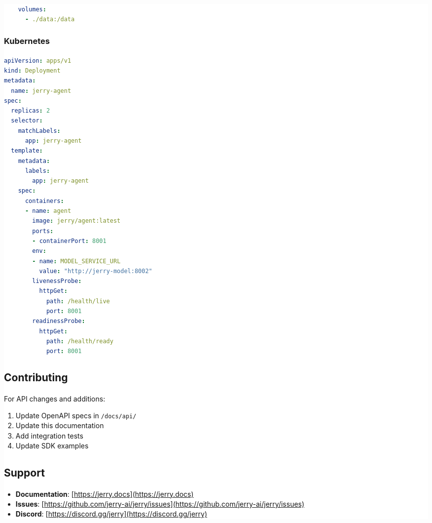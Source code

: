 ```yaml
    volumes:
      - ./data:/data
```

### Kubernetes

```yaml
apiVersion: apps/v1
kind: Deployment
metadata:
  name: jerry-agent
spec:
  replicas: 2
  selector:
    matchLabels:
      app: jerry-agent
  template:
    metadata:
      labels:
        app: jerry-agent
    spec:
      containers:
      - name: agent
        image: jerry/agent:latest
        ports:
        - containerPort: 8001
        env:
        - name: MODEL_SERVICE_URL
          value: "http://jerry-model:8002"
        livenessProbe:
          httpGet:
            path: /health/live
            port: 8001
        readinessProbe:
          httpGet:
            path: /health/ready
            port: 8001
```

## Contributing

For API changes and additions:

1. Update OpenAPI specs in `/docs/api/`
2. Update this documentation
3. Add integration tests
4. Update SDK examples

## Support

- **Documentation**: [https://jerry.docs](https://jerry.docs)
- **Issues**: [https://github.com/jerry-ai/jerry/issues](https://github.com/jerry-ai/jerry/issues)
- **Discord**: [https://discord.gg/jerry](https://discord.gg/jerry)